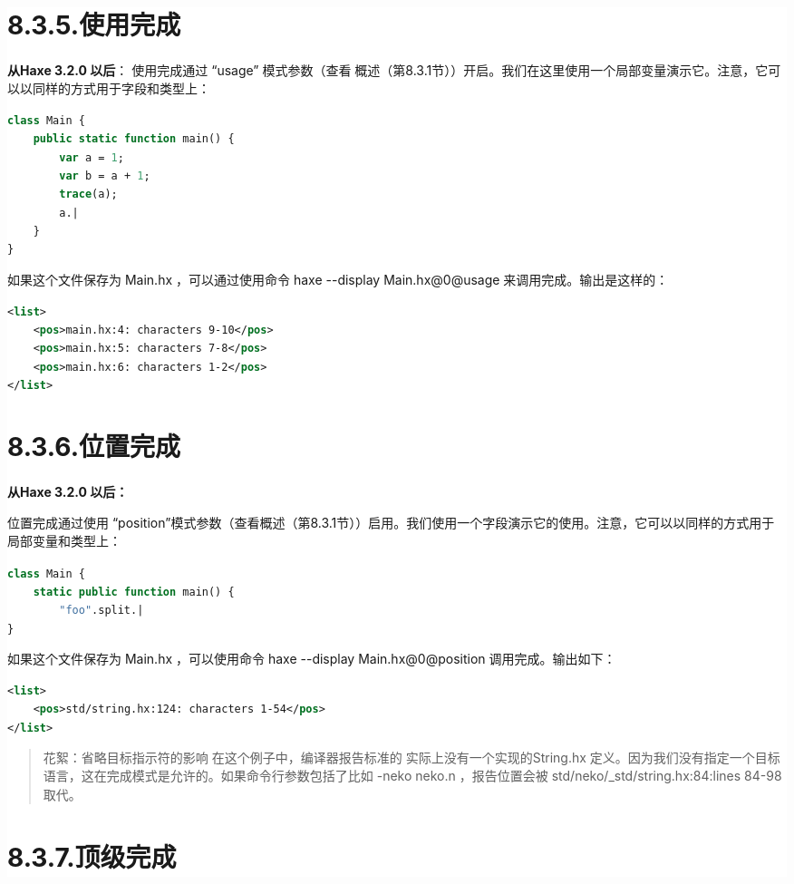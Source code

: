 

# 8.3.5.使用完成

**从Haxe 3.2.0 以后**：
使用完成通过 “usage” 模式参数（查看 概述（第8.3.1节））开启。我们在这里使用一个局部变量演示它。注意，它可以以同样的方式用于字段和类型上：

```haxe
class Main {
    public static function main() { 
        var a = 1; 
        var b = a + 1;
        trace(a); 
        a.|
    }
} 
```

如果这个文件保存为 Main.hx ，可以通过使用命令 haxe --display Main.hx@0@usage 来调用完成。输出是这样的：

```xml
<list>
    <pos>main.hx:4: characters 9-10</pos>
    <pos>main.hx:5: characters 7-8</pos>
    <pos>main.hx:6: characters 1-2</pos>
</list>
```



# 8.3.6.位置完成

**从Haxe 3.2.0 以后：**

位置完成通过使用 “position”模式参数（查看概述（第8.3.1节））启用。我们使用一个字段演示它的使用。注意，它可以以同样的方式用于局部变量和类型上：

```haxe
class Main {
    static public function main() { 
        "foo".split.| 
} 
```

如果这个文件保存为 Main.hx ，可以使用命令 haxe --display Main.hx@0@position 调用完成。输出如下：

```xml
<list>
    <pos>std/string.hx:124: characters 1-54</pos> 
</list>
```

> 花絮：省略目标指示符的影响
> 在这个例子中，编译器报告标准的 实际上没有一个实现的String.hx 定义。因为我们没有指定一个目标语言，这在完成模式是允许的。如果命令行参数包括了比如 -neko neko.n ，报告位置会被 std/neko/_std/string.hx:84:lines 84-98 取代。



# 8.3.7.顶级完成
